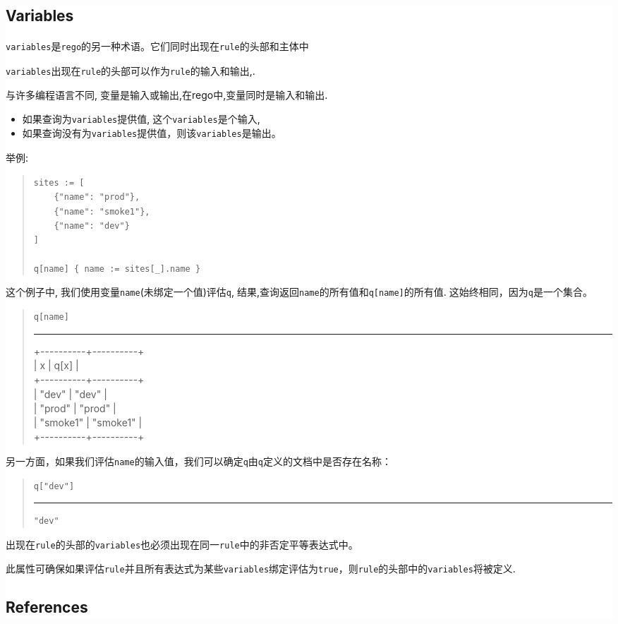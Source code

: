 ## Variables

`variables`是`rego`的另一种术语。它们同时出现在`rule`的头部和主体中

`variables`出现在`rule`的头部可以作为`rule`的输入和输出,.

与许多编程语言不同, 变量是输入或输出,在rego中,变量同时是输入和输出.

-  如果查询为`variables`提供值, 这个`variables`是个输入, 
-  如果查询没有为`variables`提供值，则该`variables`是输出。

举例: 

> ```
> sites := [
>     {"name": "prod"},
>     {"name": "smoke1"},
>     {"name": "dev"}
> ]
> 
> q[name] { name := sites[_].name }
> ```

这个例子中, 我们使用变量`name`(未绑定一个值)评估`q`, 结果,查询返回`name`的所有值和`q[name]`的所有值. 这始终相同，因为`q`是一个集合。

> ```
> q[name]
> ```
>
> ---
>
> +----------+----------+  
> |    x     |   q[x]   |  
> +----------+----------+  
> | "dev"    | "dev"    |  
> | "prod"   | "prod"   |  
> | "smoke1" | "smoke1" |  
> +----------+----------+  

另一方面，如果我们评估`name`的输入值，我们可以确定`q`由`q`定义的文档中是否存在名称：

> ```
> q["dev"]
> ```
>
> ---
>
> ```
> "dev"
> ```

出现在`rule`的头部的`variables`也必须出现在同一`rule`中的非否定平等表达式中。

此属性可确保如果评估`rule`并且所有表达式为某些`variables`绑定评估为`true`，则`rule`的头部中的`variables`将被定义.

## References
